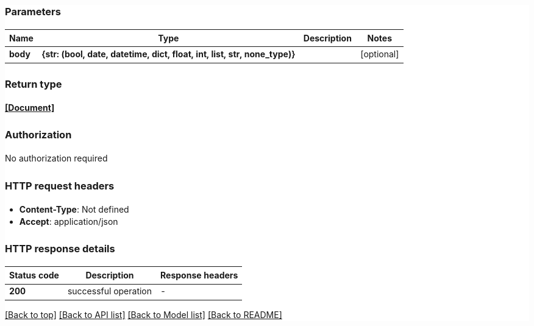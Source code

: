 
### Parameters

Name | Type | Description  | Notes
------------- | ------------- | ------------- | -------------
 **body** | **{str: (bool, date, datetime, dict, float, int, list, str, none_type)}**|  | [optional]

### Return type

[**[Document]**](Document.md)

### Authorization

No authorization required

### HTTP request headers

 - **Content-Type**: Not defined
 - **Accept**: application/json


### HTTP response details
| Status code | Description | Response headers |
|-------------|-------------|------------------|
**200** | successful operation |  -  |

[[Back to top]](#) [[Back to API list]](../README.md#documentation-for-api-endpoints) [[Back to Model list]](../README.md#documentation-for-models) [[Back to README]](../README.md)

